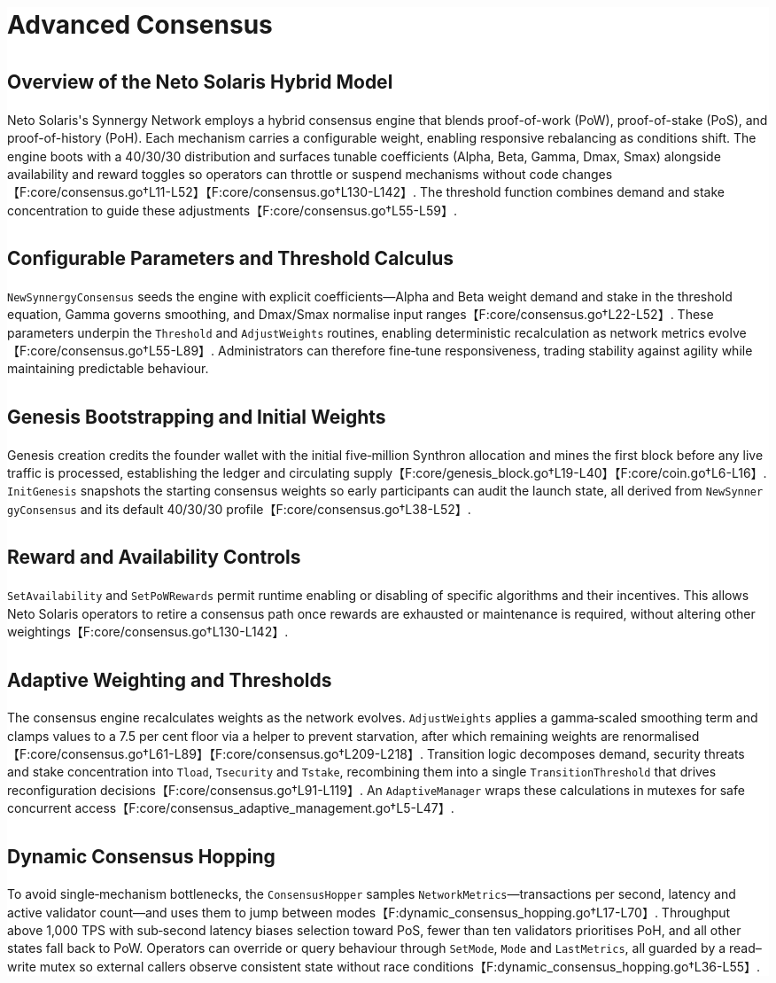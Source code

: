 # Advanced Consensus

## Overview of the Neto Solaris Hybrid Model
Neto Solaris's Synnergy Network employs a hybrid consensus engine that blends proof-of-work (PoW), proof-of-stake (PoS), and proof-of-history (PoH). Each mechanism carries a configurable weight, enabling responsive rebalancing as conditions shift. The engine boots with a 40/30/30 distribution and surfaces tunable coefficients \(Alpha, Beta, Gamma, Dmax, Smax\) alongside availability and reward toggles so operators can throttle or suspend mechanisms without code changes【F:core/consensus.go†L11-L52】【F:core/consensus.go†L130-L142】. The threshold function combines demand and stake concentration to guide these adjustments【F:core/consensus.go†L55-L59】.

## Configurable Parameters and Threshold Calculus
`NewSynnergyConsensus` seeds the engine with explicit coefficients—Alpha and Beta weight demand and stake in the threshold equation, Gamma governs smoothing, and Dmax/Smax normalise input ranges【F:core/consensus.go†L22-L52】. These parameters underpin the `Threshold` and `AdjustWeights` routines, enabling deterministic recalculation as network metrics evolve【F:core/consensus.go†L55-L89】. Administrators can therefore fine‑tune responsiveness, trading stability against agility while maintaining predictable behaviour.

## Genesis Bootstrapping and Initial Weights
Genesis creation credits the founder wallet with the initial five‑million Synthron allocation and mines the first block before any live traffic is processed, establishing the ledger and circulating supply【F:core/genesis_block.go†L19-L40】【F:core/coin.go†L6-L16】. `InitGenesis` snapshots the starting consensus weights so early participants can audit the launch state, all derived from `NewSynnergyConsensus` and its default 40/30/30 profile【F:core/consensus.go†L38-L52】.

## Reward and Availability Controls
`SetAvailability` and `SetPoWRewards` permit runtime enabling or disabling of specific algorithms and their incentives. This allows Neto Solaris operators to retire a consensus path once rewards are exhausted or maintenance is required, without altering other weightings【F:core/consensus.go†L130-L142】.

## Adaptive Weighting and Thresholds
The consensus engine recalculates weights as the network evolves. `AdjustWeights` applies a gamma‑scaled smoothing term and clamps values to a 7.5 per cent floor via a helper to prevent starvation, after which remaining weights are renormalised【F:core/consensus.go†L61-L89】【F:core/consensus.go†L209-L218】. Transition logic decomposes demand, security threats and stake concentration into `Tload`, `Tsecurity` and `Tstake`, recombining them into a single `TransitionThreshold` that drives reconfiguration decisions【F:core/consensus.go†L91-L119】. An `AdaptiveManager` wraps these calculations in mutexes for safe concurrent access【F:core/consensus_adaptive_management.go†L5-L47】.

## Dynamic Consensus Hopping
To avoid single‑mechanism bottlenecks, the `ConsensusHopper` samples `NetworkMetrics`—transactions per second, latency and active validator count—and uses them to jump between modes【F:dynamic_consensus_hopping.go†L17-L70】. Throughput above 1,000 TPS with sub‑second latency biases selection toward PoS, fewer than ten validators prioritises PoH, and all other states fall back to PoW. Operators can override or query behaviour through `SetMode`, `Mode` and `LastMetrics`, all guarded by a read–write mutex so external callers observe consistent state without race conditions【F:dynamic_consensus_hopping.go†L36-L55】.
